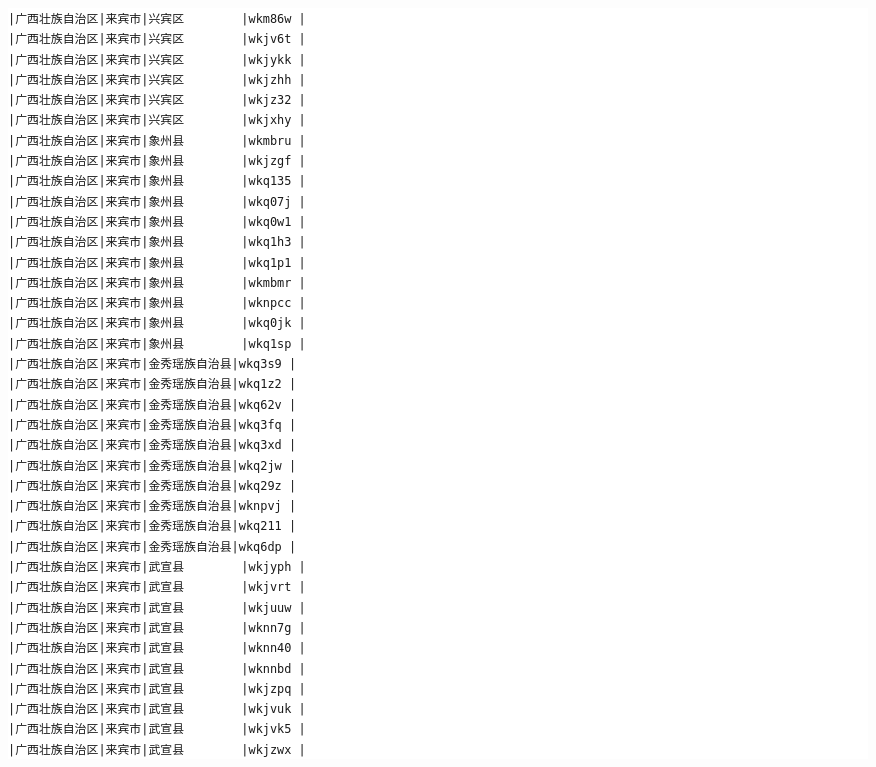 	|广西壮族自治区|来宾市|兴宾区        |wkm86w |
	|广西壮族自治区|来宾市|兴宾区        |wkjv6t |
	|广西壮族自治区|来宾市|兴宾区        |wkjykk |
	|广西壮族自治区|来宾市|兴宾区        |wkjzhh |
	|广西壮族自治区|来宾市|兴宾区        |wkjz32 |
	|广西壮族自治区|来宾市|兴宾区        |wkjxhy |
	|广西壮族自治区|来宾市|象州县        |wkmbru |
	|广西壮族自治区|来宾市|象州县        |wkjzgf |
	|广西壮族自治区|来宾市|象州县        |wkq135 |
	|广西壮族自治区|来宾市|象州县        |wkq07j |
	|广西壮族自治区|来宾市|象州县        |wkq0w1 |
	|广西壮族自治区|来宾市|象州县        |wkq1h3 |
	|广西壮族自治区|来宾市|象州县        |wkq1p1 |
	|广西壮族自治区|来宾市|象州县        |wkmbmr |
	|广西壮族自治区|来宾市|象州县        |wknpcc |
	|广西壮族自治区|来宾市|象州县        |wkq0jk |
	|广西壮族自治区|来宾市|象州县        |wkq1sp |
	|广西壮族自治区|来宾市|金秀瑶族自治县|wkq3s9 |
	|广西壮族自治区|来宾市|金秀瑶族自治县|wkq1z2 |
	|广西壮族自治区|来宾市|金秀瑶族自治县|wkq62v |
	|广西壮族自治区|来宾市|金秀瑶族自治县|wkq3fq |
	|广西壮族自治区|来宾市|金秀瑶族自治县|wkq3xd |
	|广西壮族自治区|来宾市|金秀瑶族自治县|wkq2jw |
	|广西壮族自治区|来宾市|金秀瑶族自治县|wkq29z |
	|广西壮族自治区|来宾市|金秀瑶族自治县|wknpvj |
	|广西壮族自治区|来宾市|金秀瑶族自治县|wkq211 |
	|广西壮族自治区|来宾市|金秀瑶族自治县|wkq6dp |
	|广西壮族自治区|来宾市|武宣县        |wkjyph |
	|广西壮族自治区|来宾市|武宣县        |wkjvrt |
	|广西壮族自治区|来宾市|武宣县        |wkjuuw |
	|广西壮族自治区|来宾市|武宣县        |wknn7g |
	|广西壮族自治区|来宾市|武宣县        |wknn40 |
	|广西壮族自治区|来宾市|武宣县        |wknnbd |
	|广西壮族自治区|来宾市|武宣县        |wkjzpq |
	|广西壮族自治区|来宾市|武宣县        |wkjvuk |
	|广西壮族自治区|来宾市|武宣县        |wkjvk5 |
	|广西壮族自治区|来宾市|武宣县        |wkjzwx |